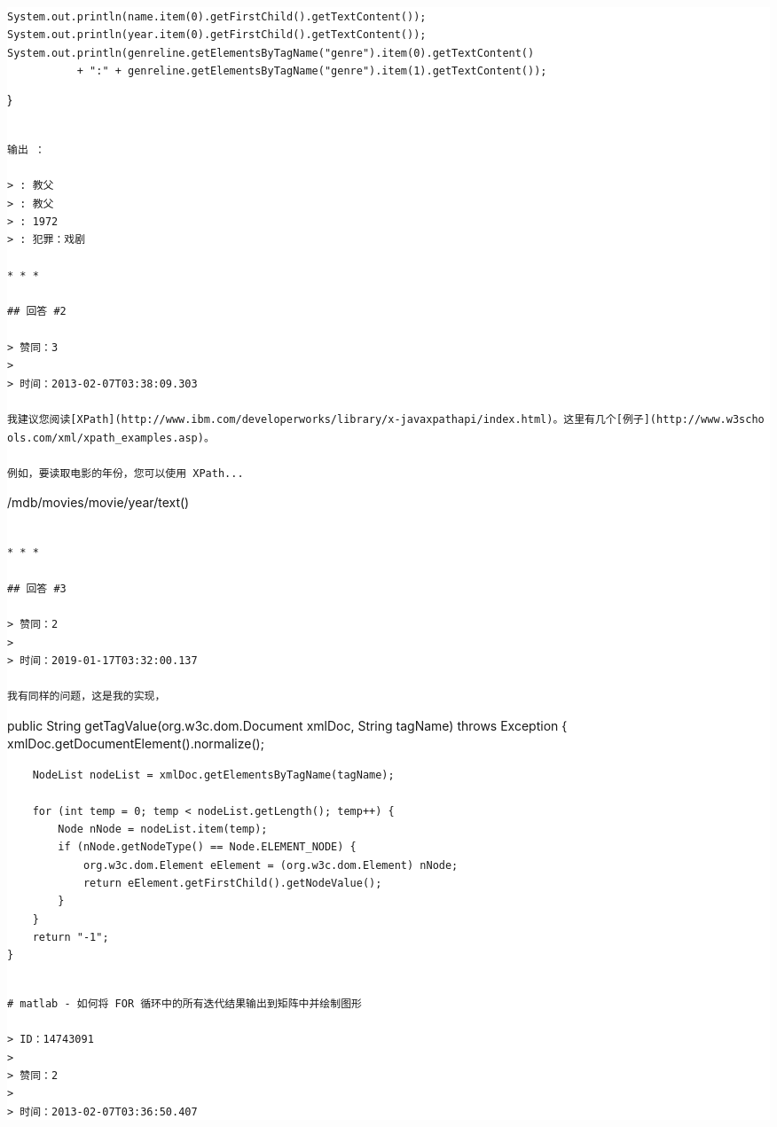     System.out.println(name.item(0).getFirstChild().getTextContent());
    System.out.println(year.item(0).getFirstChild().getTextContent());
    System.out.println(genreline.getElementsByTagName("genre").item(0).getTextContent() 
               + ":" + genreline.getElementsByTagName("genre").item(1).getTextContent());
} 
```

输出 ：

> : 教父
> : 教父
> : 1972
> : 犯罪：戏剧

* * *

## 回答 #2

> 赞同：3
> 
> 时间：2013-02-07T03:38:09.303

我建议您阅读[XPath](http://www.ibm.com/developerworks/library/x-javaxpathapi/index.html)。这里有几个[例子](http://www.w3schools.com/xml/xpath_examples.asp)。

例如，要读取电影的年份，您可以使用 XPath...

```
/mdb/movies/movie/year/text() 
```

* * *

## 回答 #3

> 赞同：2
> 
> 时间：2019-01-17T03:32:00.137

我有同样的问题，这是我的实现，

```
public String getTagValue(org.w3c.dom.Document xmlDoc, String tagName) throws Exception {
        xmlDoc.getDocumentElement().normalize();

        NodeList nodeList = xmlDoc.getElementsByTagName(tagName);

        for (int temp = 0; temp < nodeList.getLength(); temp++) {
            Node nNode = nodeList.item(temp);
            if (nNode.getNodeType() == Node.ELEMENT_NODE) {
                org.w3c.dom.Element eElement = (org.w3c.dom.Element) nNode;
                return eElement.getFirstChild().getNodeValue();
            }
        }
        return "-1";
    } 
```

# matlab - 如何将 FOR 循环中的所有迭代结果输出到矩阵中并绘制图形

> ID：14743091
> 
> 赞同：2
> 
> 时间：2013-02-07T03:36:50.407
```